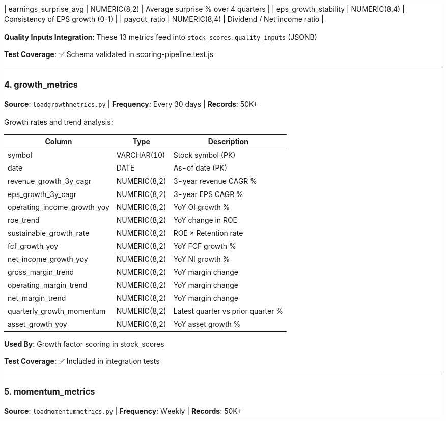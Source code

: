 | earnings_surprise_avg | NUMERIC(8,2) | Average surprise % over 4 quarters |
| eps_growth_stability | NUMERIC(8,4) | Consistency of EPS growth (0-1) |
| payout_ratio | NUMERIC(8,4) | Dividend / Net income ratio |

**Quality Inputs Integration**: These 13 metrics feed into `stock_scores.quality_inputs` (JSONB)

**Test Coverage**: ✅ Schema validated in scoring-pipeline.test.js

---

### 4. growth_metrics

**Source**: `loadgrowthmetrics.py` | **Frequency**: Every 30 days | **Records**: 50K+

Growth rates and trend analysis:

| Column | Type | Description |
|--------|------|-------------|
| symbol | VARCHAR(10) | Stock symbol (PK) |
| date | DATE | As-of date (PK) |
| revenue_growth_3y_cagr | NUMERIC(8,2) | 3-year revenue CAGR % |
| eps_growth_3y_cagr | NUMERIC(8,2) | 3-year EPS CAGR % |
| operating_income_growth_yoy | NUMERIC(8,2) | YoY OI growth % |
| roe_trend | NUMERIC(8,2) | YoY change in ROE |
| sustainable_growth_rate | NUMERIC(8,2) | ROE × Retention rate |
| fcf_growth_yoy | NUMERIC(8,2) | YoY FCF growth % |
| net_income_growth_yoy | NUMERIC(8,2) | YoY NI growth % |
| gross_margin_trend | NUMERIC(8,2) | YoY margin change |
| operating_margin_trend | NUMERIC(8,2) | YoY margin change |
| net_margin_trend | NUMERIC(8,2) | YoY margin change |
| quarterly_growth_momentum | NUMERIC(8,2) | Latest quarter vs prior quarter % |
| asset_growth_yoy | NUMERIC(8,2) | YoY asset growth % |

**Used By**: Growth factor scoring in stock_scores

**Test Coverage**: ✅ Included in integration tests

---

### 5. momentum_metrics

**Source**: `loadmomentummetrics.py` | **Frequency**: Weekly | **Records**: 50K+
